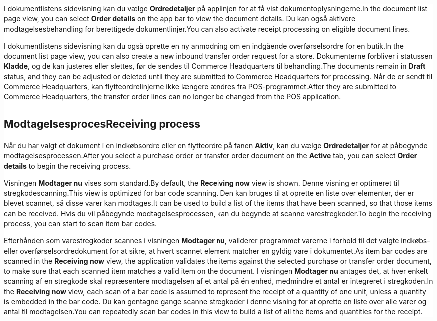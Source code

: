 <span data-ttu-id="fa8cc-180">I dokumentlistens sidevisning kan du vælge **Ordredetaljer** på applinjen for at få vist dokumentoplysningerne.</span><span class="sxs-lookup"><span data-stu-id="fa8cc-180">In the document list page view, you can select **Order details** on the app bar to view the document details.</span></span> <span data-ttu-id="fa8cc-181">Du kan også aktivere modtagelsesbehandling for berettigede dokumentlinjer.</span><span class="sxs-lookup"><span data-stu-id="fa8cc-181">You can also activate receipt processing on eligible document lines.</span></span>

<span data-ttu-id="fa8cc-182">I dokumentlistens sidevisning kan du også oprette en ny anmodning om en indgående overførselsordre for en butik.</span><span class="sxs-lookup"><span data-stu-id="fa8cc-182">In the document list page view, you can also create a new inbound transfer order request for a store.</span></span> <span data-ttu-id="fa8cc-183">Dokumenterne forbliver i statussen **Kladde**, og de kan justeres eller slettes, før de sendes til Commerce Headquarters til behandling.</span><span class="sxs-lookup"><span data-stu-id="fa8cc-183">The documents remain in **Draft** status, and they can be adjusted or deleted until they are submitted to Commerce Headquarters for processing.</span></span> <span data-ttu-id="fa8cc-184">Når de er sendt til Commerce Headquarters, kan flytteordrelinjerne ikke længere ændres fra POS-programmet.</span><span class="sxs-lookup"><span data-stu-id="fa8cc-184">After they are submitted to Commerce Headquarters, the transfer order lines can no longer be changed from the POS application.</span></span>

## <a name="receiving-process"></a><span data-ttu-id="fa8cc-185">Modtagelsesproces</span><span class="sxs-lookup"><span data-stu-id="fa8cc-185">Receiving process</span></span>

<span data-ttu-id="fa8cc-186">Når du har valgt et dokument i en indkøbsordre eller en flytteordre på fanen **Aktiv**, kan du vælge **Ordredetaljer** for at påbegynde modtagelsesprocessen.</span><span class="sxs-lookup"><span data-stu-id="fa8cc-186">After you select a purchase order or transfer order document on the **Active** tab, you can select **Order details** to begin the receiving process.</span></span>

<span data-ttu-id="fa8cc-187">Visningen **Modtager nu** vises som standard.</span><span class="sxs-lookup"><span data-stu-id="fa8cc-187">By default, the **Receiving now** view is shown.</span></span> <span data-ttu-id="fa8cc-188">Denne visning er optimeret til stregkodescanning.</span><span class="sxs-lookup"><span data-stu-id="fa8cc-188">This view is optimized for bar code scanning.</span></span> <span data-ttu-id="fa8cc-189">Den kan bruges til at oprette en liste over elementer, der er blevet scannet, så disse varer kan modtages.</span><span class="sxs-lookup"><span data-stu-id="fa8cc-189">It can be used to build a list of the items that have been scanned, so that those items can be received.</span></span> <span data-ttu-id="fa8cc-190">Hvis du vil påbegynde modtagelsesprocessen, kan du begynde at scanne varestregkoder.</span><span class="sxs-lookup"><span data-stu-id="fa8cc-190">To begin the receiving process, you can start to scan item bar codes.</span></span>

<span data-ttu-id="fa8cc-191">Efterhånden som varestregkoder scannes i visningen **Modtager nu**, validerer programmet varerne i forhold til det valgte indkøbs- eller overførselsordredokument for at sikre, at hvert scannet element matcher en gyldig vare i dokumentet.</span><span class="sxs-lookup"><span data-stu-id="fa8cc-191">As item bar codes are scanned in the **Receiving now** view, the application validates the items against the selected purchase or transfer order document, to make sure that each scanned item matches a valid item on the document.</span></span> <span data-ttu-id="fa8cc-192">I visningen **Modtager nu** antages det, at hver enkelt scanning af en stregkode skal repræsentere modtagelsen af et antal på én enhed, medmindre et antal er integreret i stregkoden.</span><span class="sxs-lookup"><span data-stu-id="fa8cc-192">In the **Receiving now** view, each scan of a bar code is assumed to represent the receipt of a quantity of one unit, unless a quantity is embedded in the bar code.</span></span> <span data-ttu-id="fa8cc-193">Du kan gentagne gange scanne stregkoder i denne visning for at oprette en liste over alle varer og antal til modtagelsen.</span><span class="sxs-lookup"><span data-stu-id="fa8cc-193">You can repeatedly scan bar codes in this view to build a list of all the items and quantities for the receipt.</span></span>
